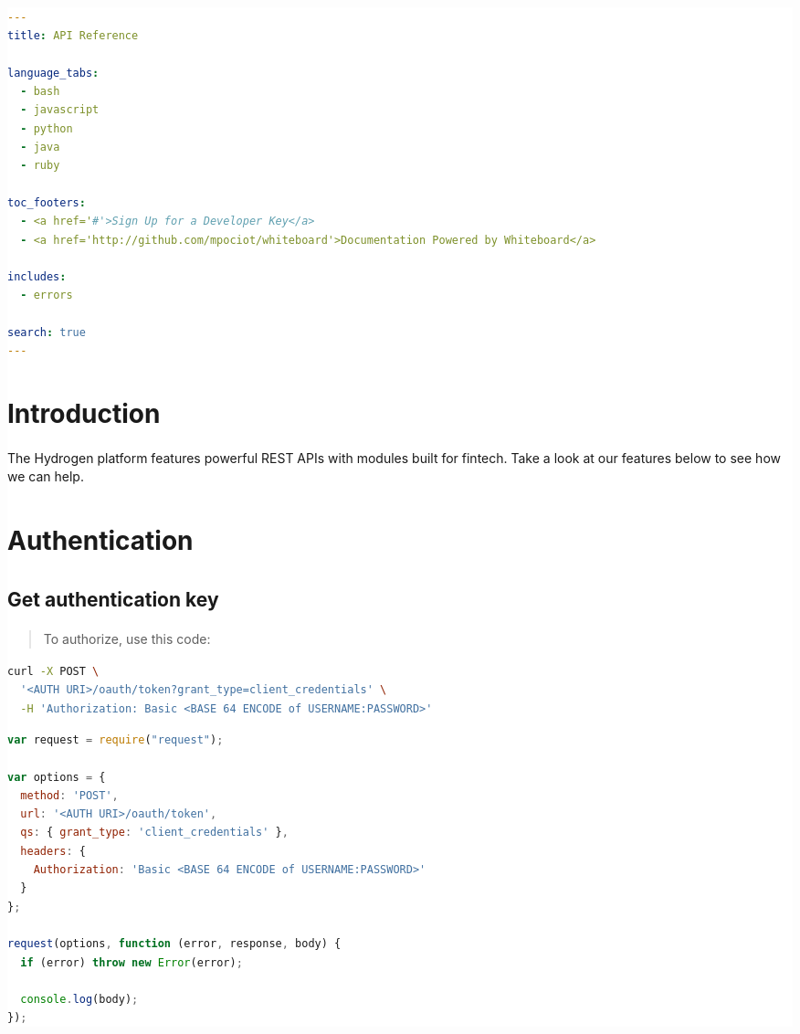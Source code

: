 ```yaml
---
title: API Reference

language_tabs:
  - bash
  - javascript
  - python
  - java
  - ruby

toc_footers:
  - <a href='#'>Sign Up for a Developer Key</a>
  - <a href='http://github.com/mpociot/whiteboard'>Documentation Powered by Whiteboard</a>

includes:
  - errors

search: true
---
```


# Introduction

The Hydrogen platform features powerful REST APIs with modules built for fintech. Take a look at our features below to see how we can help.

# Authentication

## Get authentication key

> To authorize, use this code:

```bash
curl -X POST \
  '<AUTH URI>/oauth/token?grant_type=client_credentials' \
  -H 'Authorization: Basic <BASE 64 ENCODE of USERNAME:PASSWORD>'
```

```javascript
var request = require("request");

var options = {
  method: 'POST',
  url: '<AUTH URI>/oauth/token',
  qs: { grant_type: 'client_credentials' },
  headers: {
    Authorization: 'Basic <BASE 64 ENCODE of USERNAME:PASSWORD>'
  }
};

request(options, function (error, response, body) {
  if (error) throw new Error(error);

  console.log(body);
});
```
